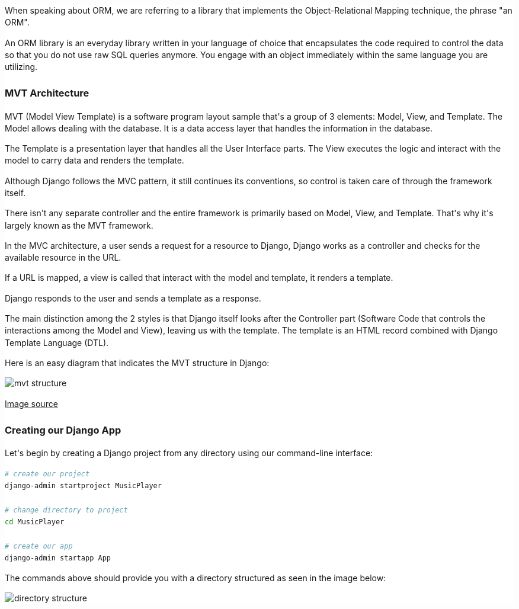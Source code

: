 When speaking about ORM, we are referring to a library that implements the Object-Relational Mapping technique, the phrase "an ORM".

An ORM library is an everyday library written in your language of choice that encapsulates the code required to control the data so that you do not use raw SQL queries anymore. You engage with an object immediately within the same language you are utilizing.

### MVT Architecture
MVT (Model View Template) is a software program layout sample that's a group of 3 elements: Model, View, and Template. The Model allows dealing with the database. It is a data access layer that handles the information in the database.

The Template is a presentation layer that handles all the User Interface parts. The View executes the logic and interact with the model to carry data and renders the template.

Although Django follows the MVC pattern, it still continues its conventions, so control is taken care of through the framework itself.

There isn't any separate controller and the entire framework is primarily based on Model, View, and Template. That's why it's largely known as the MVT framework.

In the MVC architecture, a user sends a request for a resource to Django, Django works as a controller and checks for the available resource in the URL.

If a URL is mapped, a view is called that interact with the model and template, it renders a template.

Django responds to the user and sends a template as a response.

The main distinction among the 2 styles is that Django itself looks after the Controller part (Software Code that controls the interactions among the Model and View), leaving us with the template. The template is an HTML record combined with Django Template Language (DTL).

Here is an easy diagram that indicates the MVT structure in Django:

![mvt structure](/how-to-build-a-music-player-using-django/mvt.png)

[Image source](https://www.javatpoint.com/django/images/django-mvt-based-control-flow.png)

### Creating our Django App
Let's begin by creating a Django project from any directory using our command-line interface:

```bash
# create our project
django-admin startproject MusicPlayer

# change directory to project
cd MusicPlayer

# create our app
django-admin startapp App
```

The commands above should provide you with a directory structured as seen in the image below:

![directory structure](/how-to-build-a-music-player-using-django/structure.PNG)
